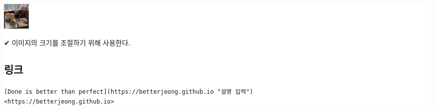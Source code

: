 <img src="/assets/images/21051001/21051001_cafe.jpg" width="50" height="50">  

✔ 이미지의 크기를 조절하기 위해 사용한다.  

## 링크  

    [Done is better than perfect](https://betterjeong.github.io "설명 입력")
    <https://betterjeong.github.io>
